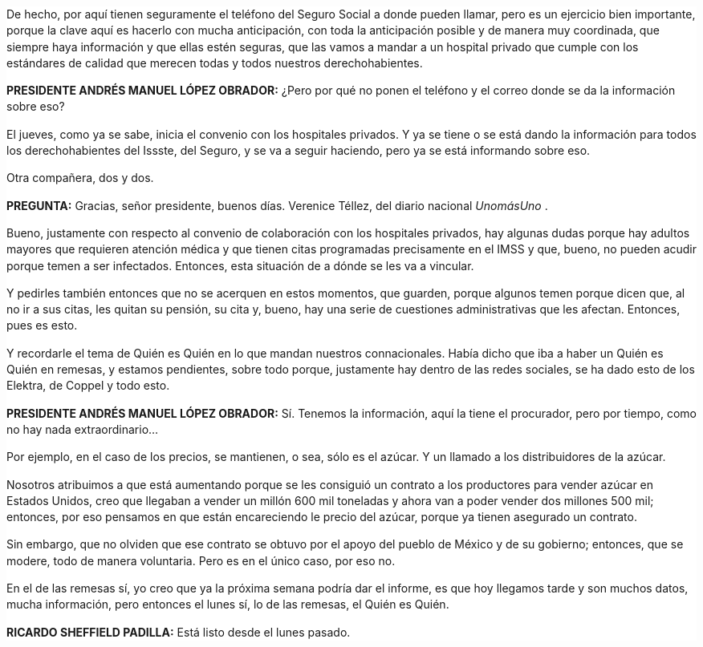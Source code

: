 De hecho, por aquí tienen seguramente el teléfono del Seguro Social a donde
pueden llamar, pero es un ejercicio bien importante, porque la clave aquí es
hacerlo con mucha anticipación, con toda la anticipación posible y de manera
muy coordinada, que siempre haya información y que ellas estén seguras, que
las vamos a mandar a un hospital privado que cumple con los estándares de
calidad que merecen todas y todos nuestros derechohabientes.

**PRESIDENTE ANDRÉS MANUEL LÓPEZ OBRADOR:** ¿Pero por qué no ponen el teléfono
y el correo donde se da la información sobre eso?

El jueves, como ya se sabe, inicia el convenio con los hospitales privados. Y
ya se tiene o se está dando la información para todos los derechohabientes del
Issste, del Seguro, y se va a seguir haciendo, pero ya se está informando
sobre eso.

Otra compañera, dos y dos.

**PREGUNTA:** Gracias, señor presidente, buenos días. Verenice Téllez, del
diario nacional _UnomásUno_ .

Bueno, justamente con respecto al convenio de colaboración con los hospitales
privados, hay algunas dudas porque hay adultos mayores que requieren atención
médica y que tienen citas programadas precisamente en el IMSS y que, bueno, no
pueden acudir porque temen a ser infectados. Entonces, esta situación de a
dónde se les va a vincular.

Y pedirles también entonces que no se acerquen en estos momentos, que guarden,
porque algunos temen porque dicen que, al no ir a sus citas, les quitan su
pensión, su cita y, bueno, hay una serie de cuestiones administrativas que les
afectan. Entonces, pues es esto.

Y recordarle el tema de Quién es Quién en lo que mandan nuestros
connacionales. Había dicho que iba a haber un Quién es Quién en remesas, y
estamos pendientes, sobre todo porque, justamente hay dentro de las redes
sociales, se ha dado esto de los Elektra, de Coppel y todo esto.

**PRESIDENTE ANDRÉS MANUEL LÓPEZ OBRADOR:** Sí. Tenemos la información, aquí
la tiene el procurador, pero por tiempo, como no hay nada extraordinario…

Por ejemplo, en el caso de los precios, se mantienen, o sea, sólo es el
azúcar. Y un llamado a los distribuidores de la azúcar.

Nosotros atribuimos a que está aumentando porque se les consiguió un contrato
a los productores para vender azúcar en Estados Unidos, creo que llegaban a
vender un millón 600 mil toneladas y ahora van a poder vender dos millones 500
mil; entonces, por eso pensamos en que están encareciendo le precio del
azúcar, porque ya tienen asegurado un contrato.

Sin embargo, que no olviden que ese contrato se obtuvo por el apoyo del pueblo
de México y de su gobierno; entonces, que se modere, todo de manera
voluntaria. Pero es en el único caso, por eso no.

En el de las remesas sí, yo creo que ya la próxima semana podría dar el
informe, es que hoy llegamos tarde y son muchos datos, mucha información, pero
entonces el lunes sí, lo de las remesas, el Quién es Quién.

**RICARDO SHEFFIELD PADILLA:** Está listo desde el lunes pasado.
